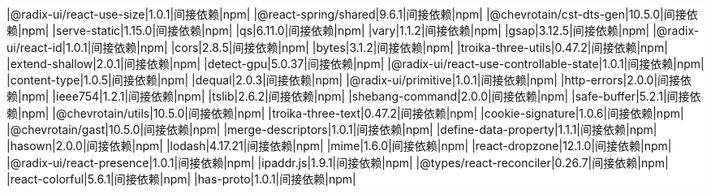 |@radix-ui/react-use-size|1.0.1|间接依赖|npm|
|@react-spring/shared|9.6.1|间接依赖|npm|
|@chevrotain/cst-dts-gen|10.5.0|间接依赖|npm|
|serve-static|1.15.0|间接依赖|npm|
|qs|6.11.0|间接依赖|npm|
|vary|1.1.2|间接依赖|npm|
|gsap|3.12.5|间接依赖|npm|
|@radix-ui/react-id|1.0.1|间接依赖|npm|
|cors|2.8.5|间接依赖|npm|
|bytes|3.1.2|间接依赖|npm|
|troika-three-utils|0.47.2|间接依赖|npm|
|extend-shallow|2.0.1|间接依赖|npm|
|detect-gpu|5.0.37|间接依赖|npm|
|@radix-ui/react-use-controllable-state|1.0.1|间接依赖|npm|
|content-type|1.0.5|间接依赖|npm|
|dequal|2.0.3|间接依赖|npm|
|@radix-ui/primitive|1.0.1|间接依赖|npm|
|http-errors|2.0.0|间接依赖|npm|
|ieee754|1.2.1|间接依赖|npm|
|tslib|2.6.2|间接依赖|npm|
|shebang-command|2.0.0|间接依赖|npm|
|safe-buffer|5.2.1|间接依赖|npm|
|@chevrotain/utils|10.5.0|间接依赖|npm|
|troika-three-text|0.47.2|间接依赖|npm|
|cookie-signature|1.0.6|间接依赖|npm|
|@chevrotain/gast|10.5.0|间接依赖|npm|
|merge-descriptors|1.0.1|间接依赖|npm|
|define-data-property|1.1.1|间接依赖|npm|
|hasown|2.0.0|间接依赖|npm|
|lodash|4.17.21|间接依赖|npm|
|mime|1.6.0|间接依赖|npm|
|react-dropzone|12.1.0|间接依赖|npm|
|@radix-ui/react-presence|1.0.1|间接依赖|npm|
|ipaddr.js|1.9.1|间接依赖|npm|
|@types/react-reconciler|0.26.7|间接依赖|npm|
|react-colorful|5.6.1|间接依赖|npm|
|has-proto|1.0.1|间接依赖|npm|